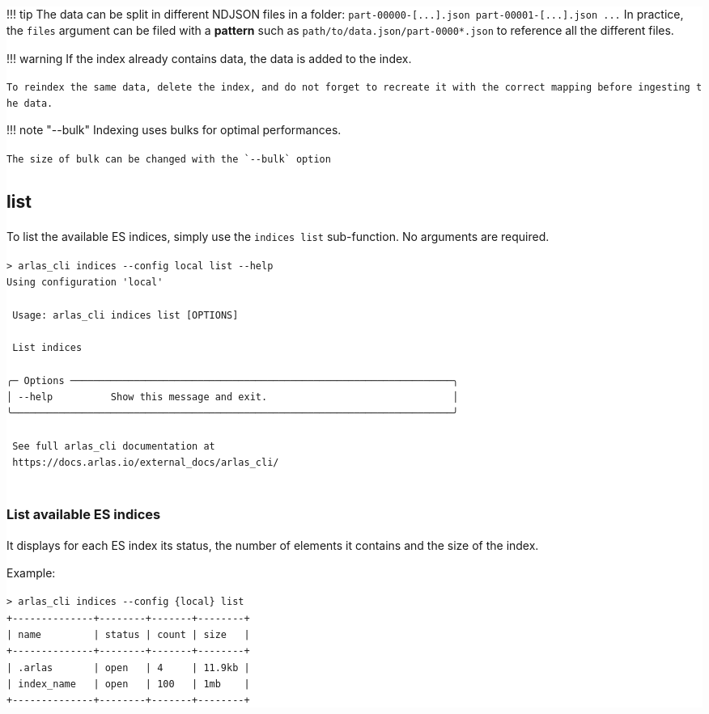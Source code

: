 !!! tip
    The data can be split in different NDJSON files in a folder:
    ```
    part-00000-[...].json
    part-00001-[...].json
    ...
    ```
    In practice, the `files` argument can be filed with a **pattern** such as `path/to/data.json/part-0000*.json` to reference all the different files.

!!! warning
    If the index already contains data, the data is added to the index.

    To reindex the same data, delete the index, and do not forget to recreate it with the correct mapping before ingesting the data.

!!! note "--bulk"
    Indexing uses bulks for optimal performances.

    The size of bulk can be changed with the `--bulk` option

## list

To list the available ES indices, simply use the `indices list` sub-function. No arguments are required.


```shell
> arlas_cli indices --config local list --help
Using configuration 'local'
                                                                              
 Usage: arlas_cli indices list [OPTIONS]                                      
                                                                              
 List indices                                                                 
                                                                              
╭─ Options ──────────────────────────────────────────────────────────────────╮
│ --help          Show this message and exit.                                │
╰────────────────────────────────────────────────────────────────────────────╯
                                                                              
 See full arlas_cli documentation at                                          
 https://docs.arlas.io/external_docs/arlas_cli/                               
                                                                              

```

### List available ES indices

It displays for each ES index its status, the number of elements it contains and the size of the index.

Example:

```shell
> arlas_cli indices --config {local} list
+--------------+--------+-------+--------+
| name         | status | count | size   |
+--------------+--------+-------+--------+
| .arlas       | open   | 4     | 11.9kb |
| index_name   | open   | 100   | 1mb    |
+--------------+--------+-------+--------+
```
